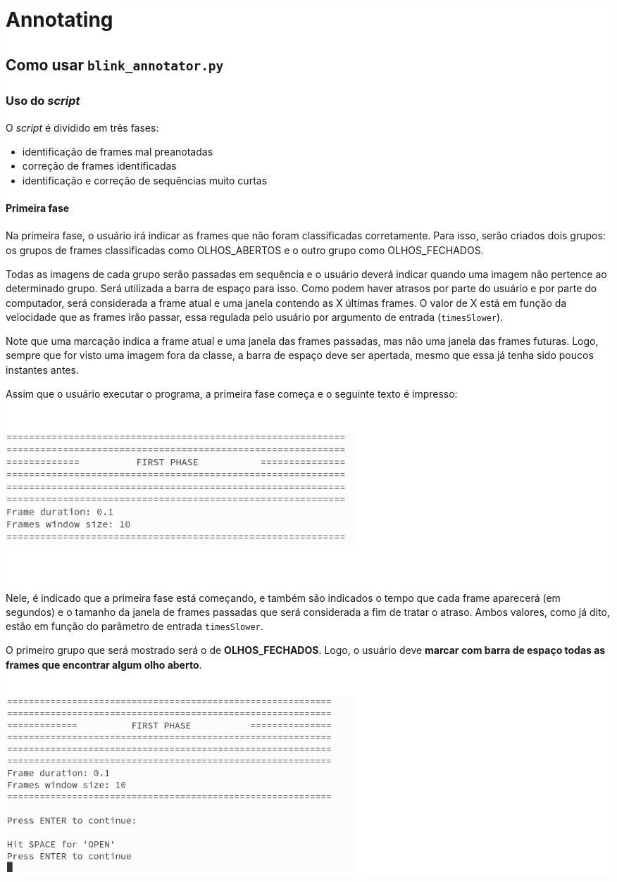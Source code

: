 # Annotating


## Como usar `blink_annotator.py`
### Uso do *script*
O *script* é dividido em três fases:
- identificação de frames mal preanotadas
- correção de frames identificadas
- identificação e correção de sequências muito curtas

#### Primeira fase
Na primeira fase, o usuário irá indicar as frames que não foram classificadas corretamente. Para isso, serão criados dois grupos: os grupos de frames classificadas como OLHOS_ABERTOS e o outro grupo como OLHOS_FECHADOS.

Todas as imagens de cada grupo serão passadas em sequência e o usuário deverá indicar quando uma imagem não pertence ao determinado grupo. Será utilizada a barra de espaço para isso. Como podem haver atrasos por parte do usuário e por parte do computador, será considerada a frame atual e uma janela contendo as X últimas frames. O valor de X está em função da velocidade que as frames irão passar, essa regulada pelo usuário por argumento de entrada (`timesSlower`).

Note que uma marcação indica a frame atual e uma janela das frames passadas, mas não uma janela das frames futuras. Logo, sempre que for visto uma imagem fora da classe, a barra de espaço deve ser apertada, mesmo que essa já tenha sido poucos instantes antes.

Assim que o usuário executar o programa, a primeira fase começa e o seguinte texto é impresso:
<br><img src="./assets/first_phase.png" width="500" height="250">

Nele, é indicado que a primeira fase está começando, e também são indicados o tempo que cada frame aparecerá (em segundos) e o tamanho da janela de frames passadas que será considerada a fim de tratar o atraso. Ambos valores, como já dito, estão em função do parâmetro de entrada `timesSlower`.

O primeiro grupo que será mostrado será o de **OLHOS_FECHADOS**. Logo, o usuário deve **marcar com barra de espaço todas as frames que encontrar algum olho aberto**.

<br><img src="./assets/first_phase_a.png" width="500" height="250">
